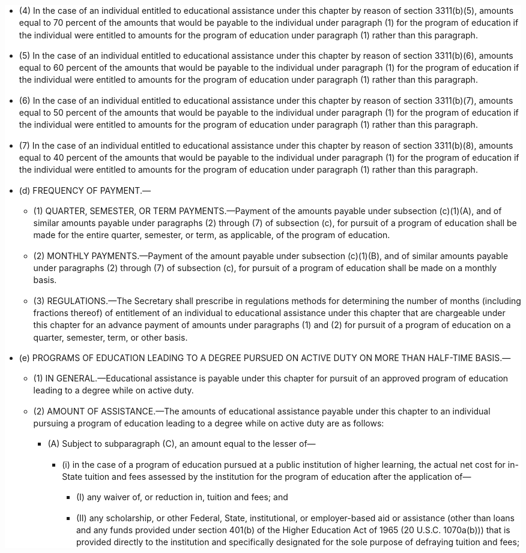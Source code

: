   * (4) In the case of an individual entitled to educational assistance under this chapter by reason of section 3311(b)(5), amounts equal to 70 percent of the amounts that would be payable to the individual under paragraph (1) for the program of education if the individual were entitled to amounts for the program of education under paragraph (1) rather than this paragraph.

  * (5) In the case of an individual entitled to educational assistance under this chapter by reason of section 3311(b)(6), amounts equal to 60 percent of the amounts that would be payable to the individual under paragraph (1) for the program of education if the individual were entitled to amounts for the program of education under paragraph (1) rather than this paragraph.

  * (6) In the case of an individual entitled to educational assistance under this chapter by reason of section 3311(b)(7), amounts equal to 50 percent of the amounts that would be payable to the individual under paragraph (1) for the program of education if the individual were entitled to amounts for the program of education under paragraph (1) rather than this paragraph.

  * (7) In the case of an individual entitled to educational assistance under this chapter by reason of section 3311(b)(8), amounts equal to 40 percent of the amounts that would be payable to the individual under paragraph (1) for the program of education if the individual were entitled to amounts for the program of education under paragraph (1) rather than this paragraph.


* (d) FREQUENCY OF PAYMENT.—

  * (1) QUARTER, SEMESTER, OR TERM PAYMENTS.—Payment of the amounts payable under subsection (c)(1)(A), and of similar amounts payable under paragraphs (2) through (7) of subsection (c), for pursuit of a program of education shall be made for the entire quarter, semester, or term, as applicable, of the program of education.

  * (2) MONTHLY PAYMENTS.—Payment of the amount payable under subsection (c)(1)(B), and of similar amounts payable under paragraphs (2) through (7) of subsection (c), for pursuit of a program of education shall be made on a monthly basis.

  * (3) REGULATIONS.—The Secretary shall prescribe in regulations methods for determining the number of months (including fractions thereof) of entitlement of an individual to educational assistance under this chapter that are chargeable under this chapter for an advance payment of amounts under paragraphs (1) and (2) for pursuit of a program of education on a quarter, semester, term, or other basis.


* (e) PROGRAMS OF EDUCATION LEADING TO A DEGREE PURSUED ON ACTIVE DUTY ON MORE THAN HALF-TIME BASIS.—

  * (1) IN GENERAL.—Educational assistance is payable under this chapter for pursuit of an approved program of education leading to a degree while on active duty.

  * (2) AMOUNT OF ASSISTANCE.—The amounts of educational assistance payable under this chapter to an individual pursuing a program of education leading to a degree while on active duty are as follows:

    * (A) Subject to subparagraph (C), an amount equal to the lesser of—

      * (i) in the case of a program of education pursued at a public institution of higher learning, the actual net cost for in-State tuition and fees assessed by the institution for the program of education after the application of—

        * (I) any waiver of, or reduction in, tuition and fees; and

        * (II) any scholarship, or other Federal, State, institutional, or employer-based aid or assistance (other than loans and any funds provided under section 401(b) of the Higher Education Act of 1965 (20 U.S.C. 1070a(b))) that is provided directly to the institution and specifically designated for the sole purpose of defraying tuition and fees;
